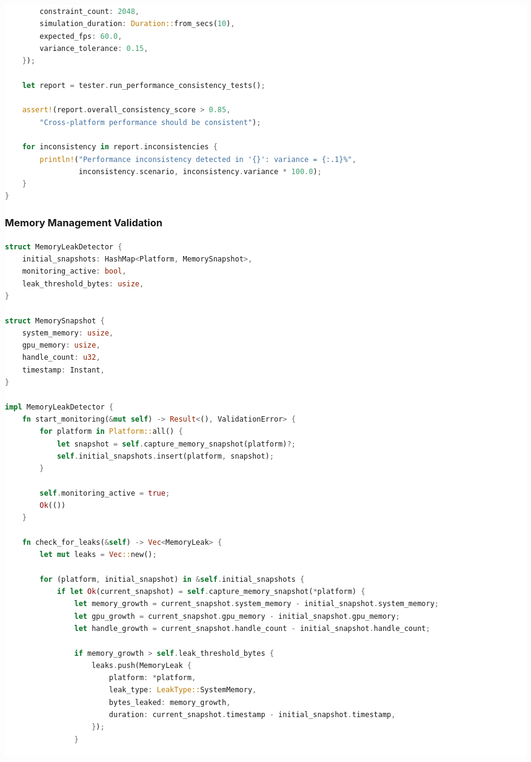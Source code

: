 ```rust
        constraint_count: 2048,
        simulation_duration: Duration::from_secs(10),
        expected_fps: 60.0,
        variance_tolerance: 0.15,
    });
    
    let report = tester.run_performance_consistency_tests();
    
    assert!(report.overall_consistency_score > 0.85,
        "Cross-platform performance should be consistent");
    
    for inconsistency in report.inconsistencies {
        println!("Performance inconsistency detected in '{}': variance = {:.1}%", 
                 inconsistency.scenario, inconsistency.variance * 100.0);
    }
}
```

### Memory Management Validation
```rust
struct MemoryLeakDetector {
    initial_snapshots: HashMap<Platform, MemorySnapshot>,
    monitoring_active: bool,
    leak_threshold_bytes: usize,
}

struct MemorySnapshot {
    system_memory: usize,
    gpu_memory: usize,
    handle_count: u32,
    timestamp: Instant,
}

impl MemoryLeakDetector {
    fn start_monitoring(&mut self) -> Result<(), ValidationError> {
        for platform in Platform::all() {
            let snapshot = self.capture_memory_snapshot(platform)?;
            self.initial_snapshots.insert(platform, snapshot);
        }
        
        self.monitoring_active = true;
        Ok(())
    }
    
    fn check_for_leaks(&self) -> Vec<MemoryLeak> {
        let mut leaks = Vec::new();
        
        for (platform, initial_snapshot) in &self.initial_snapshots {
            if let Ok(current_snapshot) = self.capture_memory_snapshot(*platform) {
                let memory_growth = current_snapshot.system_memory - initial_snapshot.system_memory;
                let gpu_growth = current_snapshot.gpu_memory - initial_snapshot.gpu_memory;
                let handle_growth = current_snapshot.handle_count - initial_snapshot.handle_count;
                
                if memory_growth > self.leak_threshold_bytes {
                    leaks.push(MemoryLeak {
                        platform: *platform,
                        leak_type: LeakType::SystemMemory,
                        bytes_leaked: memory_growth,
                        duration: current_snapshot.timestamp - initial_snapshot.timestamp,
                    });
                }
                
```
